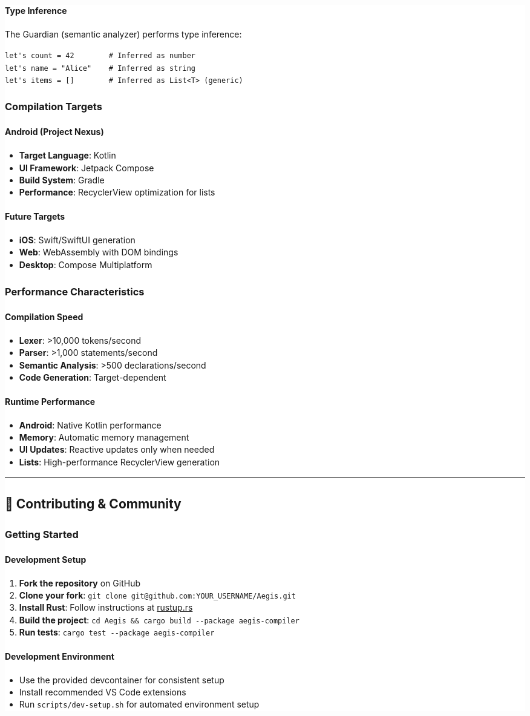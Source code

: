 #### Type Inference
The Guardian (semantic analyzer) performs type inference:
```aegis
let's count = 42        # Inferred as number
let's name = "Alice"    # Inferred as string
let's items = []        # Inferred as List<T> (generic)
```

### Compilation Targets

#### Android (Project Nexus)
- **Target Language**: Kotlin
- **UI Framework**: Jetpack Compose
- **Build System**: Gradle
- **Performance**: RecyclerView optimization for lists

#### Future Targets
- **iOS**: Swift/SwiftUI generation
- **Web**: WebAssembly with DOM bindings
- **Desktop**: Compose Multiplatform

### Performance Characteristics

#### Compilation Speed
- **Lexer**: >10,000 tokens/second
- **Parser**: >1,000 statements/second  
- **Semantic Analysis**: >500 declarations/second
- **Code Generation**: Target-dependent

#### Runtime Performance
- **Android**: Native Kotlin performance
- **Memory**: Automatic memory management
- **UI Updates**: Reactive updates only when needed
- **Lists**: High-performance RecyclerView generation

---

## 🤝 Contributing & Community

### Getting Started

#### Development Setup
1. **Fork the repository** on GitHub
2. **Clone your fork**: `git clone git@github.com:YOUR_USERNAME/Aegis.git`
3. **Install Rust**: Follow instructions at [rustup.rs](https://rustup.rs)
4. **Build the project**: `cd Aegis && cargo build --package aegis-compiler`
5. **Run tests**: `cargo test --package aegis-compiler`

#### Development Environment
- Use the provided devcontainer for consistent setup
- Install recommended VS Code extensions
- Run `scripts/dev-setup.sh` for automated environment setup
